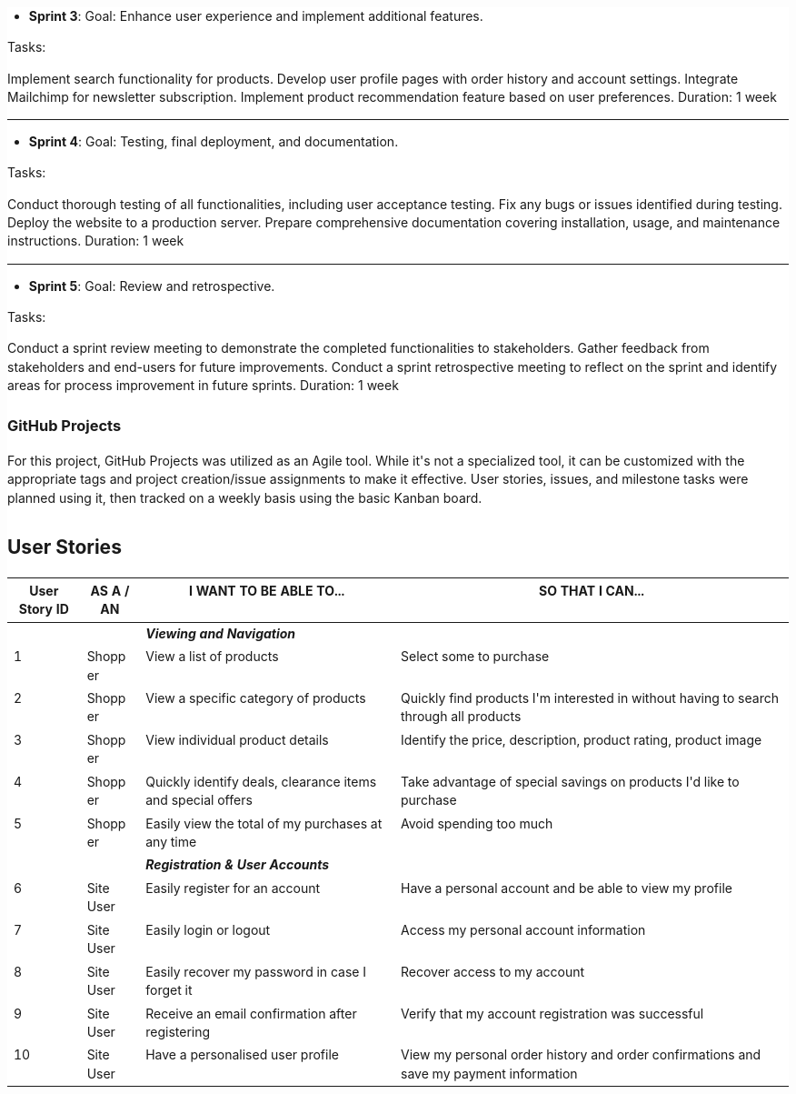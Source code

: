 - <strong>Sprint 3</strong>:
Goal: Enhance user experience and implement additional features.

Tasks:

Implement search functionality for products.
Develop user profile pages with order history and account settings.
Integrate Mailchimp for newsletter subscription.
Implement product recommendation feature based on user preferences.
Duration: 1 week

---
- <strong>Sprint 4</strong>:
Goal: Testing, final deployment, and documentation.

Tasks:

Conduct thorough testing of all functionalities, including user acceptance testing.
Fix any bugs or issues identified during testing.
Deploy the website to a production server.
Prepare comprehensive documentation covering installation, usage, and maintenance instructions.
Duration: 1 week

---
- <strong>Sprint 5</strong>:
Goal: Review and retrospective.

Tasks:

Conduct a sprint review meeting to demonstrate the completed functionalities to stakeholders.
Gather feedback from stakeholders and end-users for future improvements.
Conduct a sprint retrospective meeting to reflect on the sprint and identify areas for process improvement in future sprints.
Duration: 1 week


### GitHub Projects

For this project, GitHub Projects was utilized as an Agile tool. While it's not a specialized tool, it can be customized with the appropriate tags and project creation/issue assignments to make it effective. User stories, issues, and milestone tasks were planned using it, then tracked on a weekly basis using the basic Kanban board.

## User Stories

| User Story ID | AS A / AN      | I WANT TO BE ABLE TO...                             | SO THAT I CAN...                                          |
|---------------|----------------|------------------------------------------------------|----------------------------------------------------------|
|               |                | ***Viewing and Navigation***                        |                                                          |
| 1             | Shopper        | View a list of products                              | Select some to purchase                                  |
| 2             | Shopper        | View a specific category of products                | Quickly find products I'm interested in without having to search through all products |
| 3             | Shopper        | View individual product details                      | Identify the price, description, product rating, product image |
| 4             | Shopper        | Quickly identify deals, clearance items and special offers | Take advantage of special savings on products I'd like to purchase |
| 5             | Shopper        | Easily view the total of my purchases at any time   | Avoid spending too much                                  |
|               |                | ***Registration & User Accounts***                   |                                                          |
| 6             | Site User      | Easily register for an account                       | Have a personal account and be able to view my profile  |
| 7             | Site User      | Easily login or logout                               | Access my personal account information                  |
| 8             | Site User      | Easily recover my password in case I forget it       | Recover access to my account                            |
| 9             | Site User      | Receive an email confirmation after registering      | Verify that my account registration was successful      |
| 10            | Site User      | Have a personalised user profile                     | View my personal order history and order confirmations and save my payment information |